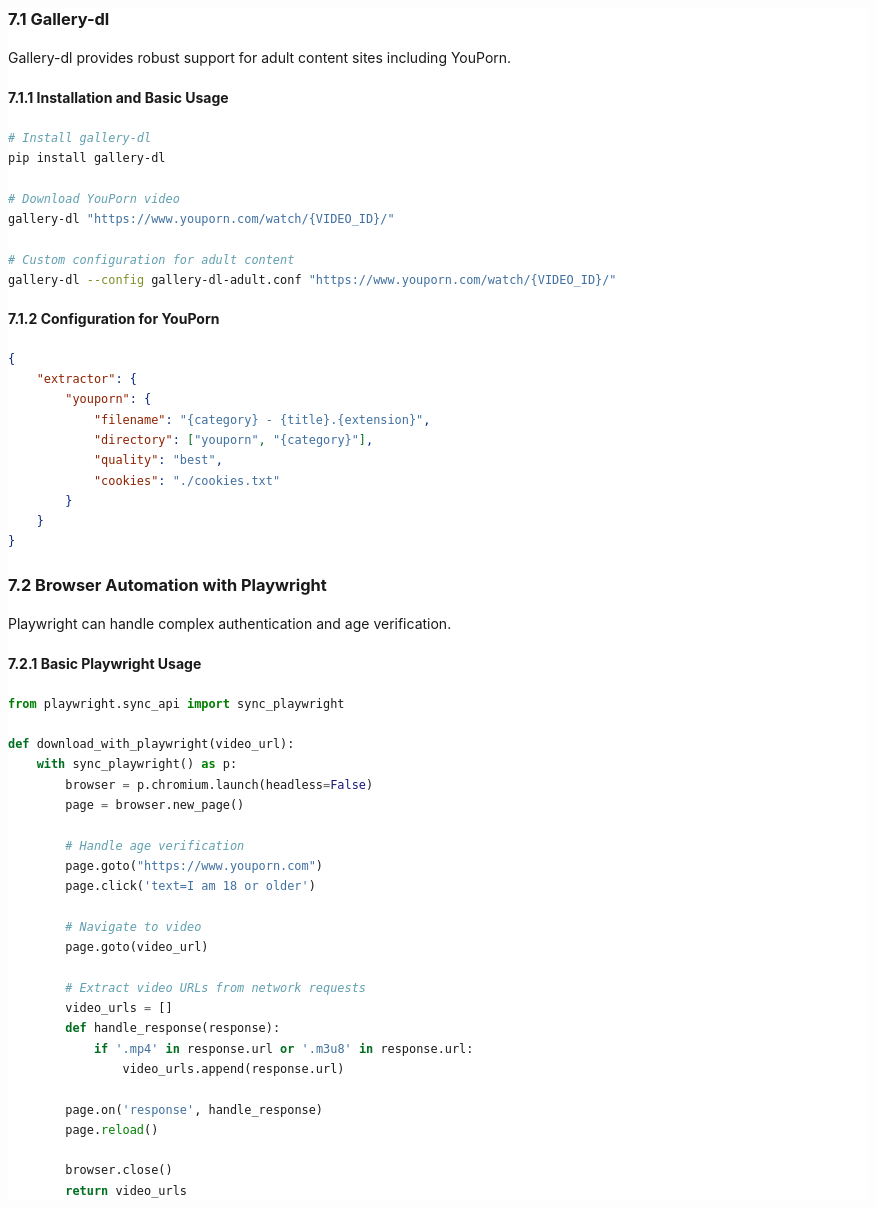 ### 7.1 Gallery-dl

Gallery-dl provides robust support for adult content sites including YouPorn.

#### 7.1.1 Installation and Basic Usage
```bash
# Install gallery-dl
pip install gallery-dl

# Download YouPorn video
gallery-dl "https://www.youporn.com/watch/{VIDEO_ID}/"

# Custom configuration for adult content
gallery-dl --config gallery-dl-adult.conf "https://www.youporn.com/watch/{VIDEO_ID}/"
```

#### 7.1.2 Configuration for YouPorn
```json
{
    "extractor": {
        "youporn": {
            "filename": "{category} - {title}.{extension}",
            "directory": ["youporn", "{category}"],
            "quality": "best",
            "cookies": "./cookies.txt"
        }
    }
}
```

### 7.2 Browser Automation with Playwright

Playwright can handle complex authentication and age verification.

#### 7.2.1 Basic Playwright Usage
```python
from playwright.sync_api import sync_playwright

def download_with_playwright(video_url):
    with sync_playwright() as p:
        browser = p.chromium.launch(headless=False)
        page = browser.new_page()
        
        # Handle age verification
        page.goto("https://www.youporn.com")
        page.click('text=I am 18 or older')
        
        # Navigate to video
        page.goto(video_url)
        
        # Extract video URLs from network requests
        video_urls = []
        def handle_response(response):
            if '.mp4' in response.url or '.m3u8' in response.url:
                video_urls.append(response.url)
        
        page.on('response', handle_response)
        page.reload()
        
        browser.close()
        return video_urls
```
